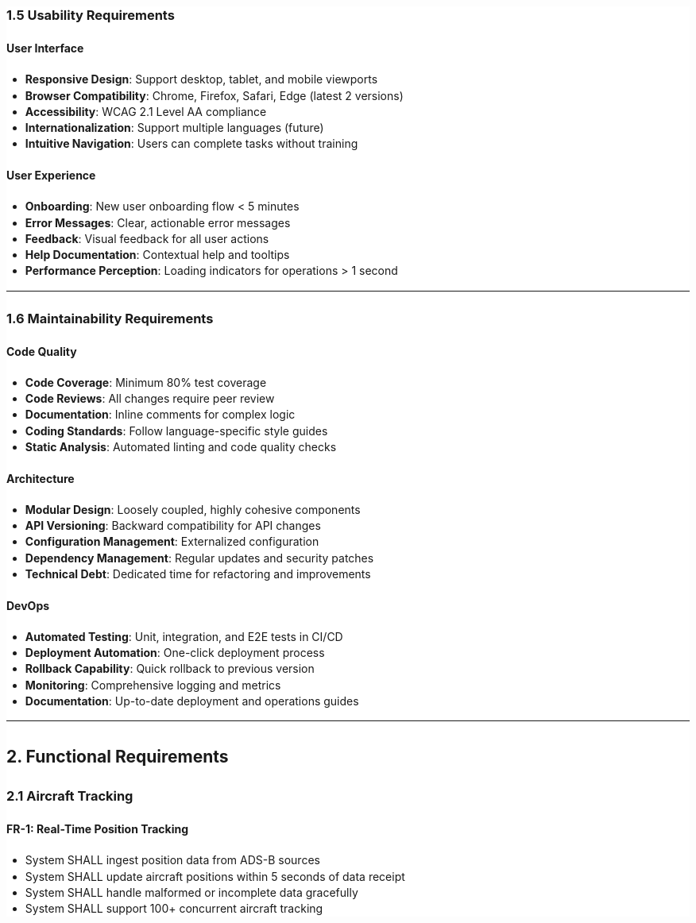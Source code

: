 
### 1.5 Usability Requirements

#### User Interface
- **Responsive Design**: Support desktop, tablet, and mobile viewports
- **Browser Compatibility**: Chrome, Firefox, Safari, Edge (latest 2 versions)
- **Accessibility**: WCAG 2.1 Level AA compliance
- **Internationalization**: Support multiple languages (future)
- **Intuitive Navigation**: Users can complete tasks without training

#### User Experience
- **Onboarding**: New user onboarding flow < 5 minutes
- **Error Messages**: Clear, actionable error messages
- **Feedback**: Visual feedback for all user actions
- **Help Documentation**: Contextual help and tooltips
- **Performance Perception**: Loading indicators for operations > 1 second

---

### 1.6 Maintainability Requirements

#### Code Quality
- **Code Coverage**: Minimum 80% test coverage
- **Code Reviews**: All changes require peer review
- **Documentation**: Inline comments for complex logic
- **Coding Standards**: Follow language-specific style guides
- **Static Analysis**: Automated linting and code quality checks

#### Architecture
- **Modular Design**: Loosely coupled, highly cohesive components
- **API Versioning**: Backward compatibility for API changes
- **Configuration Management**: Externalized configuration
- **Dependency Management**: Regular updates and security patches
- **Technical Debt**: Dedicated time for refactoring and improvements

#### DevOps
- **Automated Testing**: Unit, integration, and E2E tests in CI/CD
- **Deployment Automation**: One-click deployment process
- **Rollback Capability**: Quick rollback to previous version
- **Monitoring**: Comprehensive logging and metrics
- **Documentation**: Up-to-date deployment and operations guides

---

## 2. Functional Requirements

### 2.1 Aircraft Tracking

#### FR-1: Real-Time Position Tracking
- System SHALL ingest position data from ADS-B sources
- System SHALL update aircraft positions within 5 seconds of data receipt
- System SHALL handle malformed or incomplete data gracefully
- System SHALL support 100+ concurrent aircraft tracking
